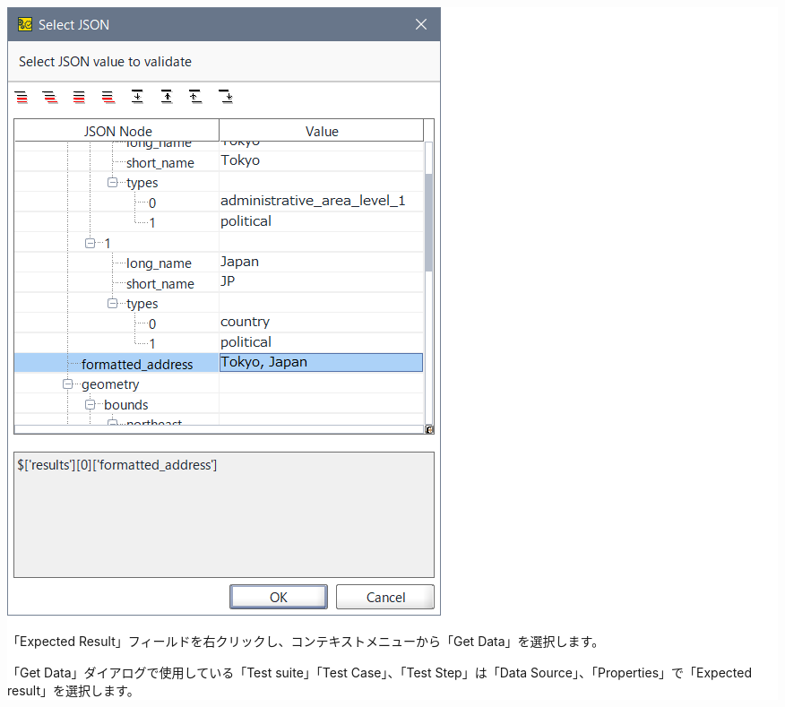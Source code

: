 ![](images/ddt_5-08.png)

「Expected Result」フィールドを右クリックし、コンテキストメニューから「Get Data」を選択します。

「Get Data」ダイアログで使用している「Test suite」「Test Case」、「Test Step」は「Data Source」、「Properties」で「Expected result」を選択します。
